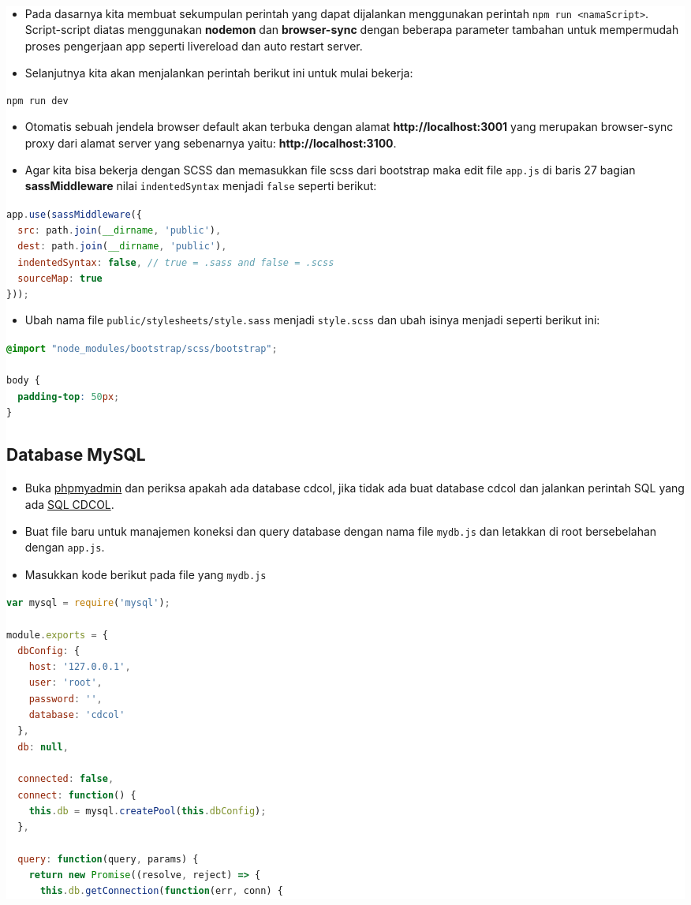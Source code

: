 * Pada dasarnya kita membuat sekumpulan perintah yang dapat dijalankan menggunakan perintah ```npm run <namaScript>```. Script-script diatas menggunakan __nodemon__ dan __browser-sync__ dengan beberapa parameter tambahan untuk mempermudah proses pengerjaan app seperti livereload dan auto restart server.

* Selanjutnya kita akan menjalankan perintah berikut ini untuk mulai bekerja:

```sh
npm run dev
```

* Otomatis sebuah jendela browser default akan terbuka dengan alamat __http://localhost:3001__ yang merupakan browser-sync proxy dari alamat server yang sebenarnya yaitu: __http://localhost:3100__.

* Agar kita bisa bekerja dengan SCSS dan memasukkan file scss dari bootstrap maka edit file ```app.js``` di baris 27 bagian __sassMiddleware__ nilai ```indentedSyntax``` menjadi ```false``` seperti berikut:

```js
app.use(sassMiddleware({
  src: path.join(__dirname, 'public'),
  dest: path.join(__dirname, 'public'),
  indentedSyntax: false, // true = .sass and false = .scss
  sourceMap: true
}));
```

* Ubah nama file ```public/stylesheets/style.sass``` menjadi ```style.scss``` dan ubah isinya menjadi seperti berikut ini:

```scss
@import "node_modules/bootstrap/scss/bootstrap";

body {
  padding-top: 50px;
}
```

## Database MySQL

* Buka [phpmyadmin](http://localhost/phpmyadmin) dan periksa apakah ada database cdcol, jika tidak ada buat database cdcol dan jalankan perintah SQL yang ada [SQL CDCOL](https://github.com/NazirArifin/MEAN/blob/master/cdcol.sql).

* Buat file baru untuk manajemen koneksi dan query database dengan nama file ```mydb.js``` dan letakkan di root bersebelahan dengan ```app.js```.

* Masukkan kode berikut pada file yang ```mydb.js```

```js
var mysql = require('mysql');

module.exports = {
  dbConfig: {
    host: '127.0.0.1',
    user: 'root',
    password: '',
    database: 'cdcol'
  },
  db: null,

  connected: false,
  connect: function() {
    this.db = mysql.createPool(this.dbConfig);
  },

  query: function(query, params) {
    return new Promise((resolve, reject) => {
      this.db.getConnection(function(err, conn) {
```